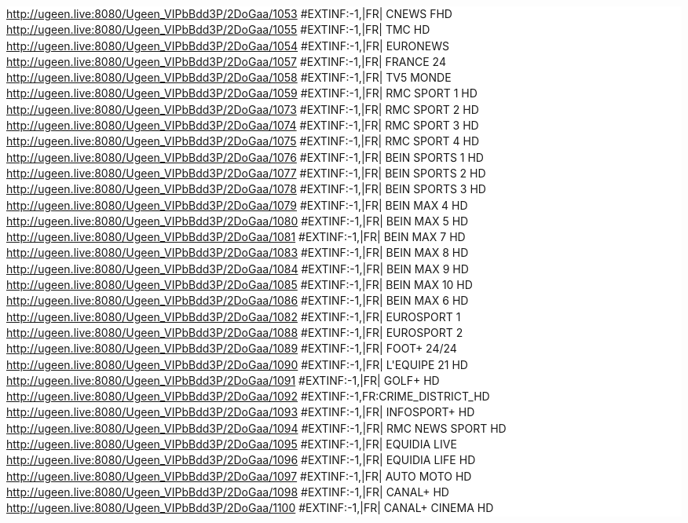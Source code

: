 http://ugeen.live:8080/Ugeen_VIPbBdd3P/2DoGaa/1053
#EXTINF:-1,|FR| CNEWS FHD
http://ugeen.live:8080/Ugeen_VIPbBdd3P/2DoGaa/1055
#EXTINF:-1,|FR| TMC HD
http://ugeen.live:8080/Ugeen_VIPbBdd3P/2DoGaa/1054
#EXTINF:-1,|FR| EURONEWS
http://ugeen.live:8080/Ugeen_VIPbBdd3P/2DoGaa/1057
#EXTINF:-1,|FR| FRANCE 24
http://ugeen.live:8080/Ugeen_VIPbBdd3P/2DoGaa/1058
#EXTINF:-1,|FR| TV5 MONDE
http://ugeen.live:8080/Ugeen_VIPbBdd3P/2DoGaa/1059
#EXTINF:-1,|FR| RMC SPORT 1 HD
http://ugeen.live:8080/Ugeen_VIPbBdd3P/2DoGaa/1073
#EXTINF:-1,|FR| RMC SPORT 2 HD
http://ugeen.live:8080/Ugeen_VIPbBdd3P/2DoGaa/1074
#EXTINF:-1,|FR| RMC SPORT 3 HD
http://ugeen.live:8080/Ugeen_VIPbBdd3P/2DoGaa/1075
#EXTINF:-1,|FR| RMC SPORT 4 HD
http://ugeen.live:8080/Ugeen_VIPbBdd3P/2DoGaa/1076
#EXTINF:-1,|FR| BEIN SPORTS 1 HD
http://ugeen.live:8080/Ugeen_VIPbBdd3P/2DoGaa/1077
#EXTINF:-1,|FR| BEIN SPORTS 2 HD
http://ugeen.live:8080/Ugeen_VIPbBdd3P/2DoGaa/1078
#EXTINF:-1,|FR| BEIN SPORTS 3 HD
http://ugeen.live:8080/Ugeen_VIPbBdd3P/2DoGaa/1079
#EXTINF:-1,|FR| BEIN MAX 4 HD
http://ugeen.live:8080/Ugeen_VIPbBdd3P/2DoGaa/1080
#EXTINF:-1,|FR| BEIN MAX 5 HD
http://ugeen.live:8080/Ugeen_VIPbBdd3P/2DoGaa/1081
#EXTINF:-1,|FR| BEIN MAX 7 HD
http://ugeen.live:8080/Ugeen_VIPbBdd3P/2DoGaa/1083
#EXTINF:-1,|FR| BEIN MAX 8 HD
http://ugeen.live:8080/Ugeen_VIPbBdd3P/2DoGaa/1084
#EXTINF:-1,|FR| BEIN MAX 9 HD
http://ugeen.live:8080/Ugeen_VIPbBdd3P/2DoGaa/1085
#EXTINF:-1,|FR| BEIN MAX 10 HD
http://ugeen.live:8080/Ugeen_VIPbBdd3P/2DoGaa/1086
#EXTINF:-1,|FR| BEIN MAX 6 HD
http://ugeen.live:8080/Ugeen_VIPbBdd3P/2DoGaa/1082
#EXTINF:-1,|FR| EUROSPORT 1
http://ugeen.live:8080/Ugeen_VIPbBdd3P/2DoGaa/1088
#EXTINF:-1,|FR| EUROSPORT 2
http://ugeen.live:8080/Ugeen_VIPbBdd3P/2DoGaa/1089
#EXTINF:-1,|FR| FOOT+ 24/24
http://ugeen.live:8080/Ugeen_VIPbBdd3P/2DoGaa/1090
#EXTINF:-1,|FR| L'EQUIPE 21 HD
http://ugeen.live:8080/Ugeen_VIPbBdd3P/2DoGaa/1091
#EXTINF:-1,|FR| GOLF+ HD
http://ugeen.live:8080/Ugeen_VIPbBdd3P/2DoGaa/1092
#EXTINF:-1,FR:CRIME_DISTRICT_HD
http://ugeen.live:8080/Ugeen_VIPbBdd3P/2DoGaa/1093
#EXTINF:-1,|FR| INFOSPORT+ HD
http://ugeen.live:8080/Ugeen_VIPbBdd3P/2DoGaa/1094
#EXTINF:-1,|FR| RMC NEWS SPORT HD
http://ugeen.live:8080/Ugeen_VIPbBdd3P/2DoGaa/1095
#EXTINF:-1,|FR| EQUIDIA LIVE
http://ugeen.live:8080/Ugeen_VIPbBdd3P/2DoGaa/1096
#EXTINF:-1,|FR| EQUIDIA LIFE HD
http://ugeen.live:8080/Ugeen_VIPbBdd3P/2DoGaa/1097
#EXTINF:-1,|FR| AUTO MOTO HD
http://ugeen.live:8080/Ugeen_VIPbBdd3P/2DoGaa/1098
#EXTINF:-1,|FR| CANAL+ HD
http://ugeen.live:8080/Ugeen_VIPbBdd3P/2DoGaa/1100
#EXTINF:-1,|FR| CANAL+ CINEMA HD